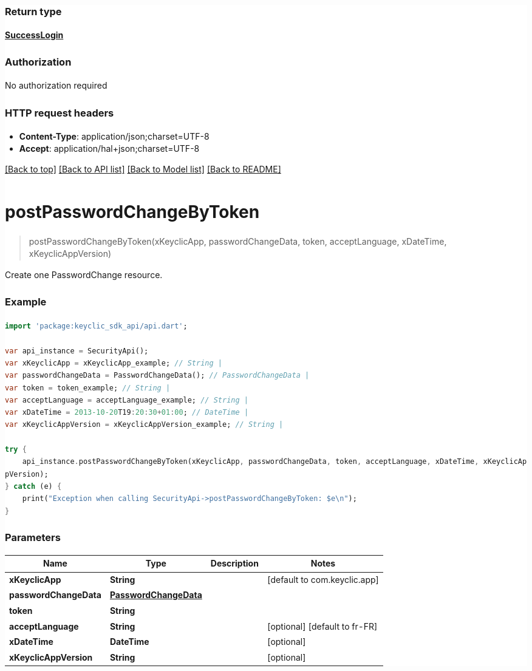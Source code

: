 ### Return type

[**SuccessLogin**](SuccessLogin.md)

### Authorization

No authorization required

### HTTP request headers

 - **Content-Type**: application/json;charset=UTF-8
 - **Accept**: application/hal+json;charset=UTF-8

[[Back to top]](#) [[Back to API list]](../README.md#documentation-for-api-endpoints) [[Back to Model list]](../README.md#documentation-for-models) [[Back to README]](../README.md)

# **postPasswordChangeByToken**
> postPasswordChangeByToken(xKeyclicApp, passwordChangeData, token, acceptLanguage, xDateTime, xKeyclicAppVersion)

Create one PasswordChange resource.

### Example 
```dart
import 'package:keyclic_sdk_api/api.dart';

var api_instance = SecurityApi();
var xKeyclicApp = xKeyclicApp_example; // String | 
var passwordChangeData = PasswordChangeData(); // PasswordChangeData | 
var token = token_example; // String | 
var acceptLanguage = acceptLanguage_example; // String | 
var xDateTime = 2013-10-20T19:20:30+01:00; // DateTime | 
var xKeyclicAppVersion = xKeyclicAppVersion_example; // String | 

try { 
    api_instance.postPasswordChangeByToken(xKeyclicApp, passwordChangeData, token, acceptLanguage, xDateTime, xKeyclicAppVersion);
} catch (e) {
    print("Exception when calling SecurityApi->postPasswordChangeByToken: $e\n");
}
```

### Parameters

Name | Type | Description  | Notes
------------- | ------------- | ------------- | -------------
 **xKeyclicApp** | **String**|  | [default to com.keyclic.app]
 **passwordChangeData** | [**PasswordChangeData**](PasswordChangeData.md)|  | 
 **token** | **String**|  | 
 **acceptLanguage** | **String**|  | [optional] [default to fr-FR]
 **xDateTime** | **DateTime**|  | [optional] 
 **xKeyclicAppVersion** | **String**|  | [optional] 
